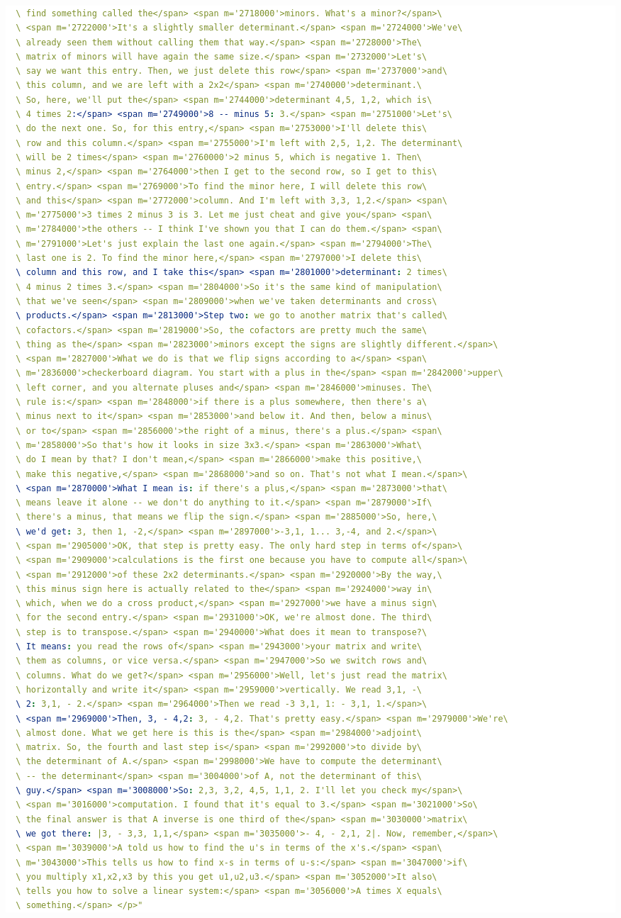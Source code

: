 ```yaml
  \ find something called the</span> <span m='2718000'>minors. What's a minor?</span>\
  \ <span m='2722000'>It's a slightly smaller determinant.</span> <span m='2724000'>We've\
  \ already seen them without calling them that way.</span> <span m='2728000'>The\
  \ matrix of minors will have again the same size.</span> <span m='2732000'>Let's\
  \ say we want this entry. Then, we just delete this row</span> <span m='2737000'>and\
  \ this column, and we are left with a 2x2</span> <span m='2740000'>determinant.\
  \ So, here, we'll put the</span> <span m='2744000'>determinant 4,5, 1,2, which is\
  \ 4 times 2:</span> <span m='2749000'>8 -- minus 5: 3.</span> <span m='2751000'>Let's\
  \ do the next one. So, for this entry,</span> <span m='2753000'>I'll delete this\
  \ row and this column.</span> <span m='2755000'>I'm left with 2,5, 1,2. The determinant\
  \ will be 2 times</span> <span m='2760000'>2 minus 5, which is negative 1. Then\
  \ minus 2,</span> <span m='2764000'>then I get to the second row, so I get to this\
  \ entry.</span> <span m='2769000'>To find the minor here, I will delete this row\
  \ and this</span> <span m='2772000'>column. And I'm left with 3,3, 1,2.</span> <span\
  \ m='2775000'>3 times 2 minus 3 is 3. Let me just cheat and give you</span> <span\
  \ m='2784000'>the others -- I think I've shown you that I can do them.</span> <span\
  \ m='2791000'>Let's just explain the last one again.</span> <span m='2794000'>The\
  \ last one is 2. To find the minor here,</span> <span m='2797000'>I delete this\
  \ column and this row, and I take this</span> <span m='2801000'>determinant: 2 times\
  \ 4 minus 2 times 3.</span> <span m='2804000'>So it's the same kind of manipulation\
  \ that we've seen</span> <span m='2809000'>when we've taken determinants and cross\
  \ products.</span> <span m='2813000'>Step two: we go to another matrix that's called\
  \ cofactors.</span> <span m='2819000'>So, the cofactors are pretty much the same\
  \ thing as the</span> <span m='2823000'>minors except the signs are slightly different.</span>\
  \ <span m='2827000'>What we do is that we flip signs according to a</span> <span\
  \ m='2836000'>checkerboard diagram. You start with a plus in the</span> <span m='2842000'>upper\
  \ left corner, and you alternate pluses and</span> <span m='2846000'>minuses. The\
  \ rule is:</span> <span m='2848000'>if there is a plus somewhere, then there's a\
  \ minus next to it</span> <span m='2853000'>and below it. And then, below a minus\
  \ or to</span> <span m='2856000'>the right of a minus, there's a plus.</span> <span\
  \ m='2858000'>So that's how it looks in size 3x3.</span> <span m='2863000'>What\
  \ do I mean by that? I don't mean,</span> <span m='2866000'>make this positive,\
  \ make this negative,</span> <span m='2868000'>and so on. That's not what I mean.</span>\
  \ <span m='2870000'>What I mean is: if there's a plus,</span> <span m='2873000'>that\
  \ means leave it alone -- we don't do anything to it.</span> <span m='2879000'>If\
  \ there's a minus, that means we flip the sign.</span> <span m='2885000'>So, here,\
  \ we'd get: 3, then 1, -2,</span> <span m='2897000'>-3,1, 1... 3,-4, and 2.</span>\
  \ <span m='2905000'>OK, that step is pretty easy. The only hard step in terms of</span>\
  \ <span m='2909000'>calculations is the first one because you have to compute all</span>\
  \ <span m='2912000'>of these 2x2 determinants.</span> <span m='2920000'>By the way,\
  \ this minus sign here is actually related to the</span> <span m='2924000'>way in\
  \ which, when we do a cross product,</span> <span m='2927000'>we have a minus sign\
  \ for the second entry.</span> <span m='2931000'>OK, we're almost done. The third\
  \ step is to transpose.</span> <span m='2940000'>What does it mean to transpose?\
  \ It means: you read the rows of</span> <span m='2943000'>your matrix and write\
  \ them as columns, or vice versa.</span> <span m='2947000'>So we switch rows and\
  \ columns. What do we get?</span> <span m='2956000'>Well, let's just read the matrix\
  \ horizontally and write it</span> <span m='2959000'>vertically. We read 3,1, -\
  \ 2: 3,1, - 2.</span> <span m='2964000'>Then we read -3 3,1, 1: - 3,1, 1.</span>\
  \ <span m='2969000'>Then, 3, - 4,2: 3, - 4,2. That's pretty easy.</span> <span m='2979000'>We're\
  \ almost done. What we get here is this is the</span> <span m='2984000'>adjoint\
  \ matrix. So, the fourth and last step is</span> <span m='2992000'>to divide by\
  \ the determinant of A.</span> <span m='2998000'>We have to compute the determinant\
  \ -- the determinant</span> <span m='3004000'>of A, not the determinant of this\
  \ guy.</span> <span m='3008000'>So: 2,3, 3,2, 4,5, 1,1, 2. I'll let you check my</span>\
  \ <span m='3016000'>computation. I found that it's equal to 3.</span> <span m='3021000'>So\
  \ the final answer is that A inverse is one third of the</span> <span m='3030000'>matrix\
  \ we got there: |3, - 3,3, 1,1,</span> <span m='3035000'>- 4, - 2,1, 2|. Now, remember,</span>\
  \ <span m='3039000'>A told us how to find the u's in terms of the x's.</span> <span\
  \ m='3043000'>This tells us how to find x-s in terms of u-s:</span> <span m='3047000'>if\
  \ you multiply x1,x2,x3 by this you get u1,u2,u3.</span> <span m='3052000'>It also\
  \ tells you how to solve a linear system:</span> <span m='3056000'>A times X equals\
  \ something.</span> </p>"
```